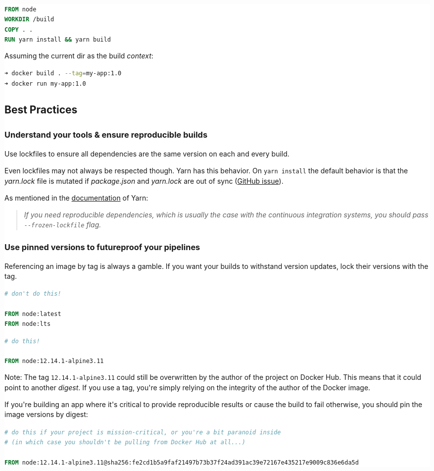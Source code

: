 ```dockerfile
FROM node
WORKDIR /build
COPY . .
RUN yarn install && yarn build
```

Assuming the current dir as the build _context_:

```bash
➜ docker build . --tag=my-app:1.0
➜ docker run my-app:1.0
```

## Best Practices

### Understand your tools & ensure reproducible builds

Use lockfiles to ensure all dependencies are the same version on each and every build.

Even lockfiles may not always be respected though. Yarn has this behavior. On `yarn install` the default behavior is that the _yarn.lock_ file is mutated if _package.json_ and _yarn.lock_ are out of sync ([GitHub issue](https://github.com/yarnpkg/yarn/issues/4147)).

As mentioned in the [documentation](https://yarnpkg.com/en/docs/cli/) of Yarn:

> _If you need reproducible dependencies, which is usually the case with the continuous integration systems, you should pass `--frozen-lockfile` flag._

### Use pinned versions to futureproof your pipelines

Referencing an image by tag is always a gamble. If you want your builds to withstand version updates, lock their versions with the tag.

```dockerfile
# don't do this!

FROM node:latest
FROM node:lts
```

```dockerfile
# do this!

FROM node:12.14.1-alpine3.11
```

Note: The tag `12.14.1-alpine3.11` could still be overwritten by the author of the project on Docker Hub. This means that it could point to another _digest_. If you use a tag, you're simply relying on the integrity of the author of the Docker image.

If you're building an app where it's critical to provide reproducible results or cause the build to fail otherwise, you should pin the image versions by digest:

```dockerfile
# do this if your project is mission-critical, or you're a bit paranoid inside
# (in which case you shouldn't be pulling from Docker Hub at all...)

FROM node:12.14.1-alpine3.11@sha256:fe2cd1b5a9faf21497b73b37f24ad391ac39e72167e435217e9009c836e6da5d
```
